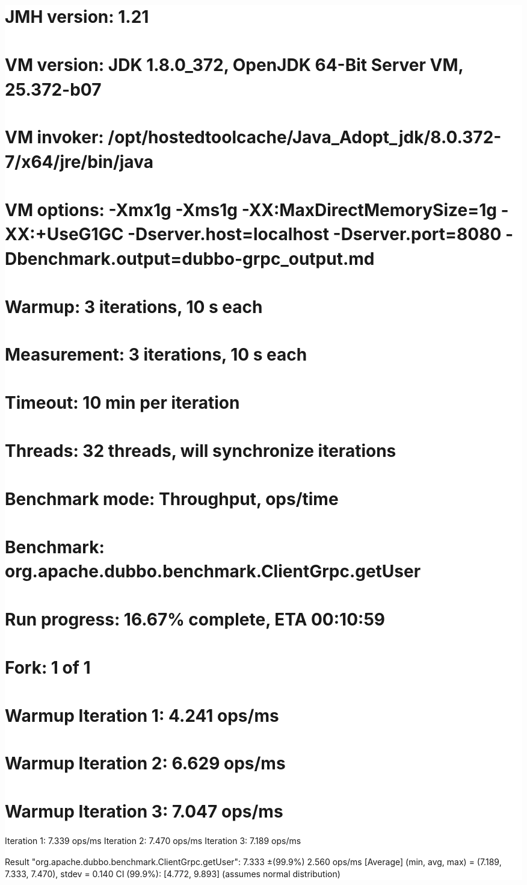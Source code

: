 
# JMH version: 1.21
# VM version: JDK 1.8.0_372, OpenJDK 64-Bit Server VM, 25.372-b07
# VM invoker: /opt/hostedtoolcache/Java_Adopt_jdk/8.0.372-7/x64/jre/bin/java
# VM options: -Xmx1g -Xms1g -XX:MaxDirectMemorySize=1g -XX:+UseG1GC -Dserver.host=localhost -Dserver.port=8080 -Dbenchmark.output=dubbo-grpc_output.md
# Warmup: 3 iterations, 10 s each
# Measurement: 3 iterations, 10 s each
# Timeout: 10 min per iteration
# Threads: 32 threads, will synchronize iterations
# Benchmark mode: Throughput, ops/time
# Benchmark: org.apache.dubbo.benchmark.ClientGrpc.getUser

# Run progress: 16.67% complete, ETA 00:10:59
# Fork: 1 of 1
# Warmup Iteration   1: 4.241 ops/ms
# Warmup Iteration   2: 6.629 ops/ms
# Warmup Iteration   3: 7.047 ops/ms
Iteration   1: 7.339 ops/ms
Iteration   2: 7.470 ops/ms
Iteration   3: 7.189 ops/ms


Result "org.apache.dubbo.benchmark.ClientGrpc.getUser":
  7.333 ±(99.9%) 2.560 ops/ms [Average]
  (min, avg, max) = (7.189, 7.333, 7.470), stdev = 0.140
  CI (99.9%): [4.772, 9.893] (assumes normal distribution)
